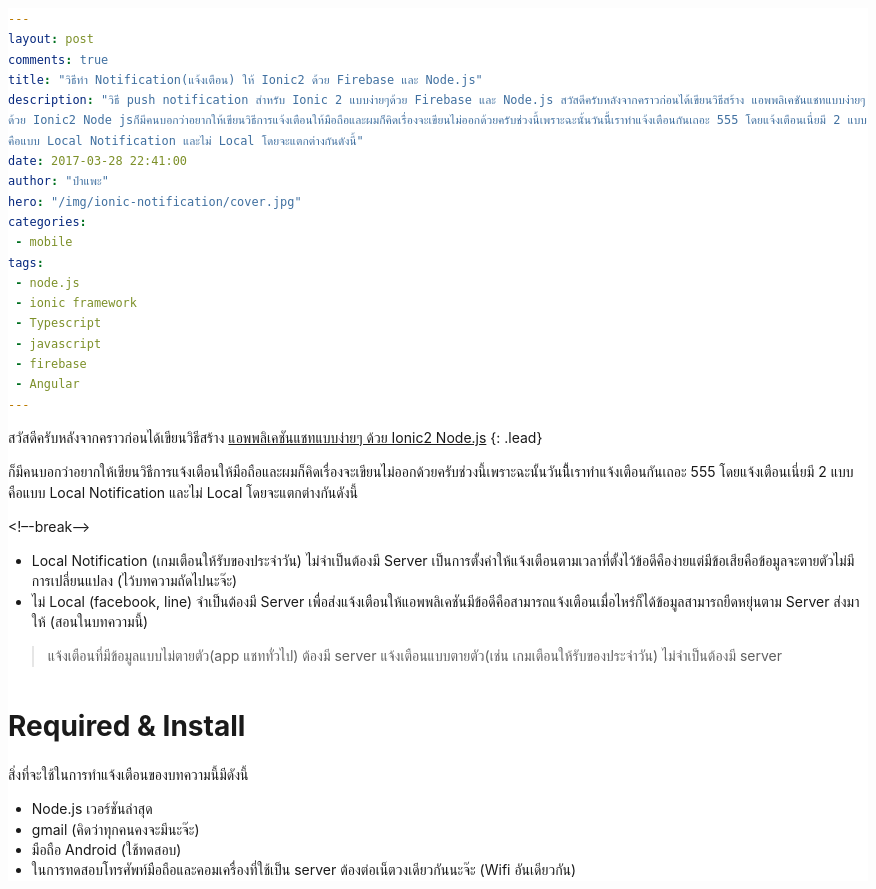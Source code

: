 ```yaml
---
layout: post
comments: true
title: "วิธีทำ Notification(แจ้งเตือน) ให้ Ionic2 ด้วย Firebase และ Node.js"
description: "วิธี push notification สำหรับ Ionic 2 แบบง่ายๆด้วย Firebase และ Node.js สวัสดีครับหลังจากคราวก่อนได้เขียนวิธีสร้าง แอพพลิเคชันแชทแบบง่ายๆ ด้วย Ionic2 Node jsก็มีคนบอกว่าอยากให้เขียนวิธีการแจ้งเตือนให้มือถือและผมก็คิดเรื่องจะเขียนไม่ออกด้วยครับช่วงนี้เพราะฉะนั้นวันนี้ีเราทำแจ้งเตือนกันเถอะ 555 โดยแจ้งเตือนเนี่ยมี 2 แบบคือแบบ Local Notification และไม่ Local โดยจะแตกต่างกันดังนี้"
date: 2017-03-28 22:41:00
author: "ป๋าแพะ"
hero: "/img/ionic-notification/cover.jpg"
categories:
 - mobile
tags: 
 - node.js
 - ionic framework
 - Typescript
 - javascript
 - firebase
 - Angular
---
```


<p>สวัสดีครับหลังจากคราวก่อนได้เขียนวิธีสร้าง <a href="{{ site.baseurl}}{% post_url 2017-03-18-ionic-chat %}">แอพพลิเคชันแชทแบบง่ายๆ ด้วย Ionic2 Node.js</a> 
{: .lead}

ก็มีคนบอกว่าอยากให้เขียนวิธีการแจ้งเตือนให้มือถือและผมก็คิดเรื่องจะเขียนไม่ออกด้วยครับช่วงนี้เพราะฉะนั้นวันนี้ีเราทำแจ้งเตือนกันเถอะ 555 โดยแจ้งเตือนเนี่ยมี 2 แบบคือแบบ Local Notification และไม่ Local โดยจะแตกต่างกันดังนี้</p>
<!–-break-–>

<ul>
<li>Local Notification (เกมเตือนให้รับของประจำวัน) ไม่จำเป็นต้องมี Server เป็นการตั้งค่าให้แจ้งเตือนตามเวลาที่ตั้งไว้ข้อดีคือง่ายแต่มีข้อเสียคือข้อมูลจะตายตัวไม่มีการเปลี่ยนแปลง (ไว้บทความถัดไปนะจ๊ะ)</li>
<li>ไม่ Local (facebook, line) จำเป็นต้องมี Server เพื่อส่งแจ้งเตือนให้แอพพลิเคชันมีข้อดีคือสามารถแจ้งเตือนเมื่อไหร่ก็ได้ข้อมูลสามารถยืดหยุ่นตาม Server ส่งมาให้ (สอนในบทความนี้)</li>
</ul>
<blockquote>แจ้งเตือนที่มีข้อมูลแบบไม่ตายตัว(app แชททั่วไป) ต้องมี server แจ้งเตือนแบบตายตัว(เช่น เกมเตือนให้รับของประจำวัน) ไม่จำเป็นต้องมี server</blockquote>

# Required & Install

<p>สิ่งที่จะใช้ในการทำแจ้งเตือนของบทความนี้มีดังนี้</p>
<ul>
    <li>Node.js เวอร์ชันล่าสุด</li>
    <li>gmail (คิดว่าทุกคนคงจะมีนะจ๊ะ)</li>
    <li>มือถือ Android (ใช้ทดสอบ)</li>
    <li>ในการทดสอบโทรศัพท์มือถือและคอมเครื่องที่ใช้เป็น server ต้องต่อเน็ตวงเดียวกันนะจ๊ะ (Wifi อันเดียวกัน)</li>
</ul>
